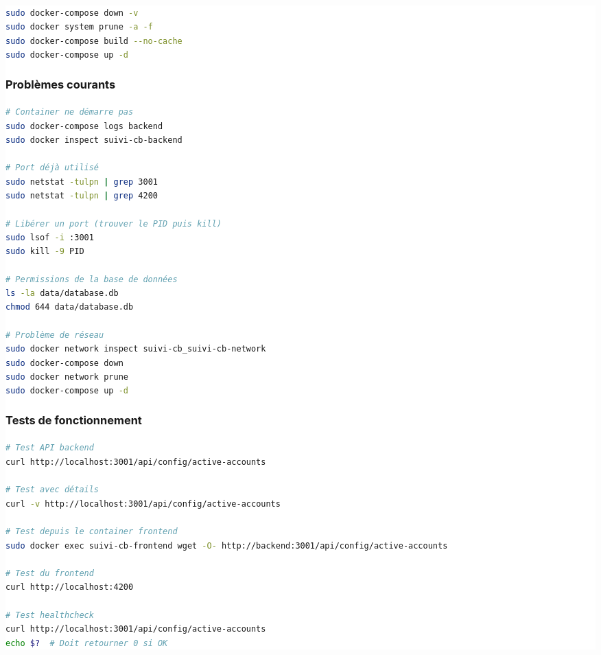 ```bash
sudo docker-compose down -v
sudo docker system prune -a -f
sudo docker-compose build --no-cache
sudo docker-compose up -d
```

### Problèmes courants

```bash
# Container ne démarre pas
sudo docker-compose logs backend
sudo docker inspect suivi-cb-backend

# Port déjà utilisé
sudo netstat -tulpn | grep 3001
sudo netstat -tulpn | grep 4200

# Libérer un port (trouver le PID puis kill)
sudo lsof -i :3001
sudo kill -9 PID

# Permissions de la base de données
ls -la data/database.db
chmod 644 data/database.db

# Problème de réseau
sudo docker network inspect suivi-cb_suivi-cb-network
sudo docker-compose down
sudo docker network prune
sudo docker-compose up -d
```

### Tests de fonctionnement

```bash
# Test API backend
curl http://localhost:3001/api/config/active-accounts

# Test avec détails
curl -v http://localhost:3001/api/config/active-accounts

# Test depuis le container frontend
sudo docker exec suivi-cb-frontend wget -O- http://backend:3001/api/config/active-accounts

# Test du frontend
curl http://localhost:4200

# Test healthcheck
curl http://localhost:3001/api/config/active-accounts
echo $?  # Doit retourner 0 si OK
```
